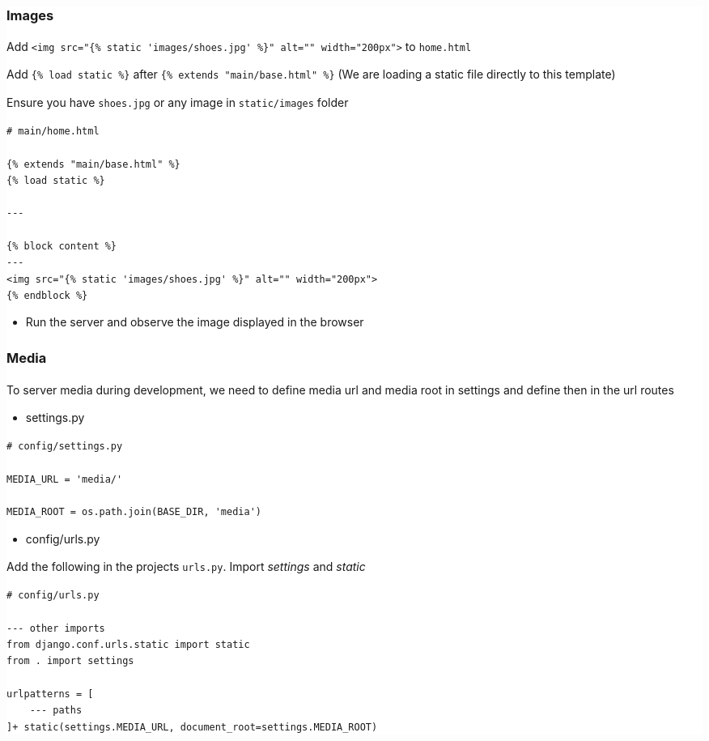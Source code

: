### Images

Add `<img src="{% static 'images/shoes.jpg' %}" alt="" width="200px">` to `home.html`

Add `{% load static %}` after  `{% extends "main/base.html" %}` (We are loading a static file directly to this template)

Ensure you have `shoes.jpg` or any image in `static/images` folder

```
# main/home.html

{% extends "main/base.html" %}
{% load static %}

---

{% block content %}
---
<img src="{% static 'images/shoes.jpg' %}" alt="" width="200px">
{% endblock %}
```

- Run the server and observe the image displayed in the browser

### Media
To server media during development, we need to define media url and media root in settings and define then in the url routes

- settings.py
 
```
# config/settings.py

MEDIA_URL = 'media/' 

MEDIA_ROOT = os.path.join(BASE_DIR, 'media')
```

- config/urls.py

Add the following in the projects `urls.py`. Import *settings* and *static*

```
# config/urls.py

--- other imports
from django.conf.urls.static import static
from . import settings

urlpatterns = [
    --- paths
]+ static(settings.MEDIA_URL, document_root=settings.MEDIA_ROOT)
```